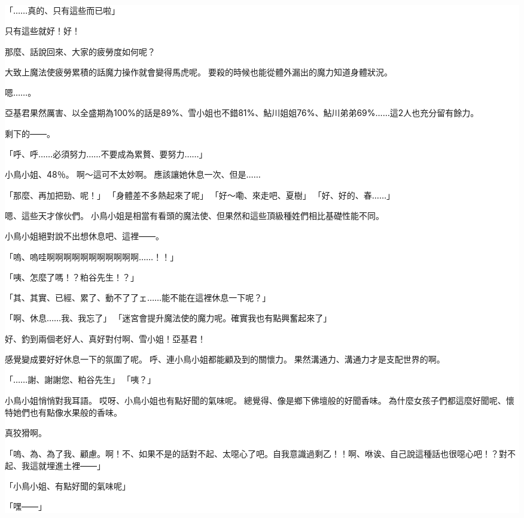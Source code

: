 「……真的、只有這些而已啦」

只有這些就好！好！

那麼、話說回來、大家的疲勞度如何呢？

大致上魔法使疲勞累積的話魔力操作就會變得馬虎呢。
要殺的時候也能從體外漏出的魔力知道身體狀況。

嗯……。

亞基君果然厲害、以全盛期為100%的話是89%、雪小姐也不錯81%、鮎川姐姐76%、鮎川弟弟69%……這2人也充分留有餘力。

剩下的――。

「呼、呼……必須努力……不要成為累贅、要努力……」

小鳥小姐、48％。
啊～這可不太妙啊。
應該讓她休息一次、但是……

「那麼、再加把勁、呢！」
「身體差不多熱起來了呢」
「好～嘞、來走吧、夏樹」
「好、好的、春……」

嗯、這些天才傢伙們。
小鳥小姐是相當有看頭的魔法使、但果然和這些頂級種姓們相比基礎性能不同。

小鳥小姐絕對說不出想休息吧、這裡――。

「嗚、嗚哇啊啊啊啊啊啊啊啊啊啊啊……！！」

「咦、怎麼了嗎！？粕谷先生！？」

「其、其實、已經、累了、動不了了ェ……能不能在這裡休息一下呢？」

「啊、休息……我、我忘了」
「迷宮會提升魔法使的魔力呢。確實我也有點興奮起來了」

好、釣到兩個老好人、真好對付啊、雪小姐！亞基君！

感覺變成要好好休息一下的氛圍了呢。
呼、連小鳥小姐都能顧及到的關懷力。
果然溝通力、溝通力才是支配世界的啊。

「……謝、謝謝您、粕谷先生」
「咦？」

小鳥小姐悄悄對我耳語。
哎呀、小鳥小姐也有點好聞的氣味呢。
總覺得、像是鄉下佛壇般的好聞香味。
為什麼女孩子們都這麼好聞呢、懷特她們也有點像水果般的香味。

真狡猾啊。

「嗚、為、為了我、顧慮。啊！不、如果不是的話對不起、太噁心了吧。自我意識過剩乙！！啊、咻诶、自己說這種話也很噁心吧！？對不起、我這就埋進土裡――」

「小鳥小姐、有點好聞的氣味呢」

「嘿――」
